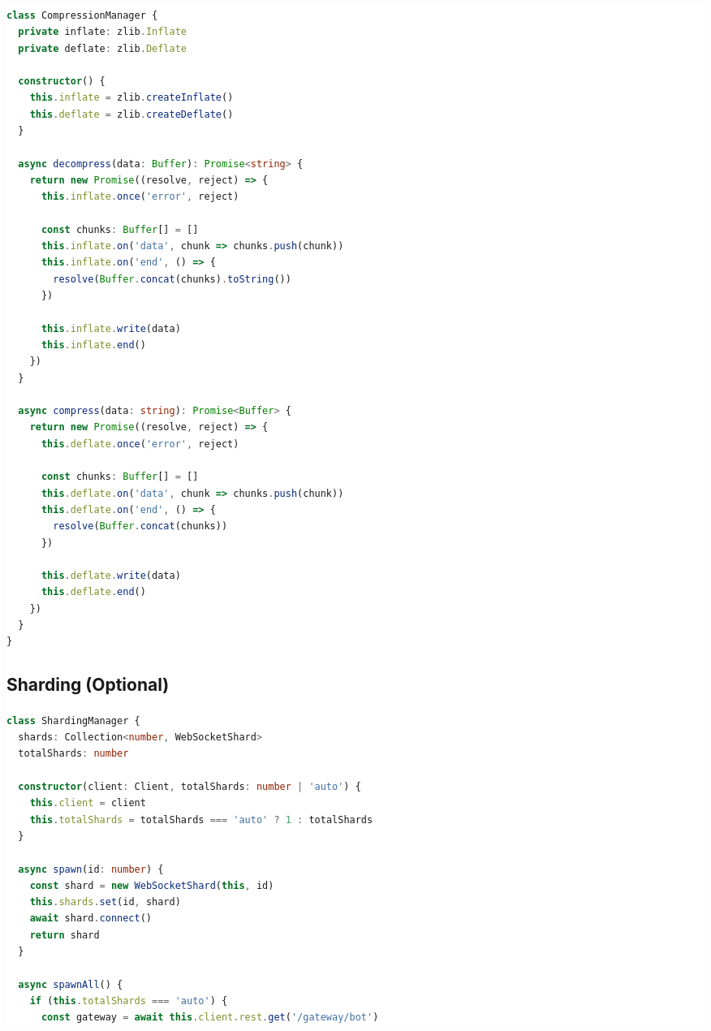 ```typescript
class CompressionManager {
  private inflate: zlib.Inflate
  private deflate: zlib.Deflate
  
  constructor() {
    this.inflate = zlib.createInflate()
    this.deflate = zlib.createDeflate()
  }
  
  async decompress(data: Buffer): Promise<string> {
    return new Promise((resolve, reject) => {
      this.inflate.once('error', reject)
      
      const chunks: Buffer[] = []
      this.inflate.on('data', chunk => chunks.push(chunk))
      this.inflate.on('end', () => {
        resolve(Buffer.concat(chunks).toString())
      })
      
      this.inflate.write(data)
      this.inflate.end()
    })
  }
  
  async compress(data: string): Promise<Buffer> {
    return new Promise((resolve, reject) => {
      this.deflate.once('error', reject)
      
      const chunks: Buffer[] = []
      this.deflate.on('data', chunk => chunks.push(chunk))
      this.deflate.on('end', () => {
        resolve(Buffer.concat(chunks))
      })
      
      this.deflate.write(data)
      this.deflate.end()
    })
  }
}
```

## Sharding (Optional)

```typescript
class ShardingManager {
  shards: Collection<number, WebSocketShard>
  totalShards: number
  
  constructor(client: Client, totalShards: number | 'auto') {
    this.client = client
    this.totalShards = totalShards === 'auto' ? 1 : totalShards
  }
  
  async spawn(id: number) {
    const shard = new WebSocketShard(this, id)
    this.shards.set(id, shard)
    await shard.connect()
    return shard
  }
  
  async spawnAll() {
    if (this.totalShards === 'auto') {
      const gateway = await this.client.rest.get('/gateway/bot')
```